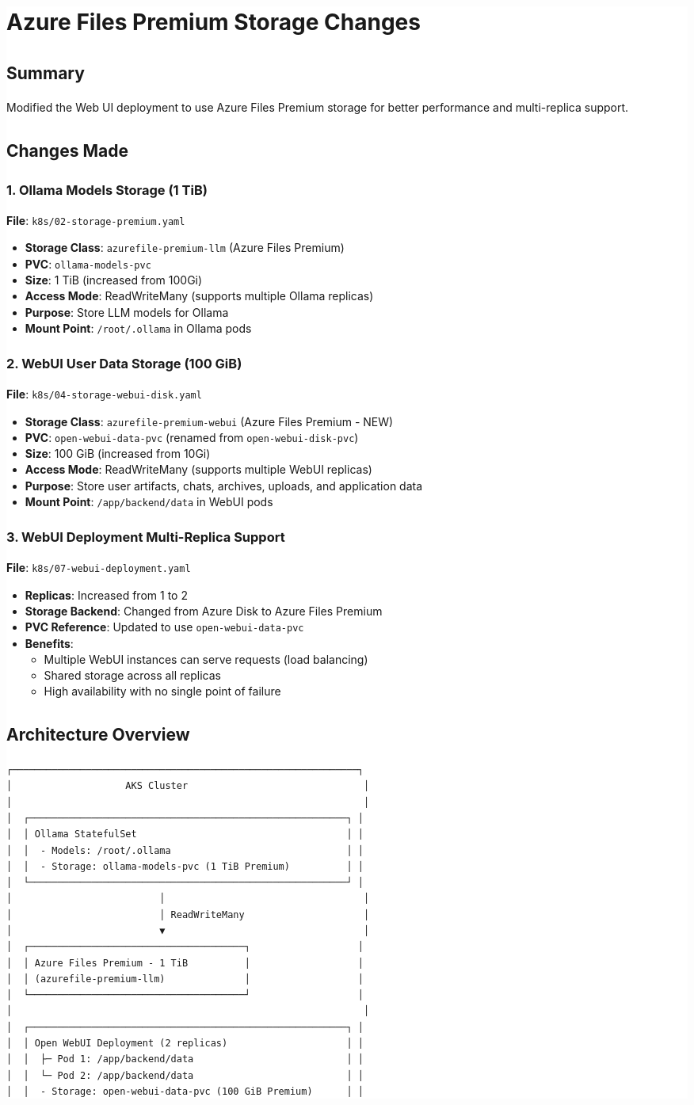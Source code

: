 # Azure Files Premium Storage Changes

## Summary
Modified the Web UI deployment to use Azure Files Premium storage for better performance and multi-replica support.

## Changes Made

### 1. Ollama Models Storage (1 TiB)
**File**: `k8s/02-storage-premium.yaml`
- **Storage Class**: `azurefile-premium-llm` (Azure Files Premium)
- **PVC**: `ollama-models-pvc`
- **Size**: 1 TiB (increased from 100Gi)
- **Access Mode**: ReadWriteMany (supports multiple Ollama replicas)
- **Purpose**: Store LLM models for Ollama
- **Mount Point**: `/root/.ollama` in Ollama pods

### 2. WebUI User Data Storage (100 GiB)
**File**: `k8s/04-storage-webui-disk.yaml`
- **Storage Class**: `azurefile-premium-webui` (Azure Files Premium - NEW)
- **PVC**: `open-webui-data-pvc` (renamed from `open-webui-disk-pvc`)
- **Size**: 100 GiB (increased from 10Gi)
- **Access Mode**: ReadWriteMany (supports multiple WebUI replicas)
- **Purpose**: Store user artifacts, chats, archives, uploads, and application data
- **Mount Point**: `/app/backend/data` in WebUI pods

### 3. WebUI Deployment Multi-Replica Support
**File**: `k8s/07-webui-deployment.yaml`
- **Replicas**: Increased from 1 to 2
- **Storage Backend**: Changed from Azure Disk to Azure Files Premium
- **PVC Reference**: Updated to use `open-webui-data-pvc`
- **Benefits**:
  - Multiple WebUI instances can serve requests (load balancing)
  - Shared storage across all replicas
  - High availability with no single point of failure

## Architecture Overview

```
┌─────────────────────────────────────────────────────────────┐
│                    AKS Cluster                               │
│                                                              │
│  ┌────────────────────────────────────────────────────────┐ │
│  │ Ollama StatefulSet                                     │ │
│  │  - Models: /root/.ollama                               │ │
│  │  - Storage: ollama-models-pvc (1 TiB Premium)          │ │
│  └────────────────────────────────────────────────────────┘ │
│                          │                                   │
│                          │ ReadWriteMany                     │
│                          ▼                                   │
│  ┌──────────────────────────────────────┐                   │
│  │ Azure Files Premium - 1 TiB          │                   │
│  │ (azurefile-premium-llm)              │                   │
│  └──────────────────────────────────────┘                   │
│                                                              │
│  ┌────────────────────────────────────────────────────────┐ │
│  │ Open WebUI Deployment (2 replicas)                     │ │
│  │  ├─ Pod 1: /app/backend/data                           │ │
│  │  └─ Pod 2: /app/backend/data                           │ │
│  │  - Storage: open-webui-data-pvc (100 GiB Premium)      │ │
```
